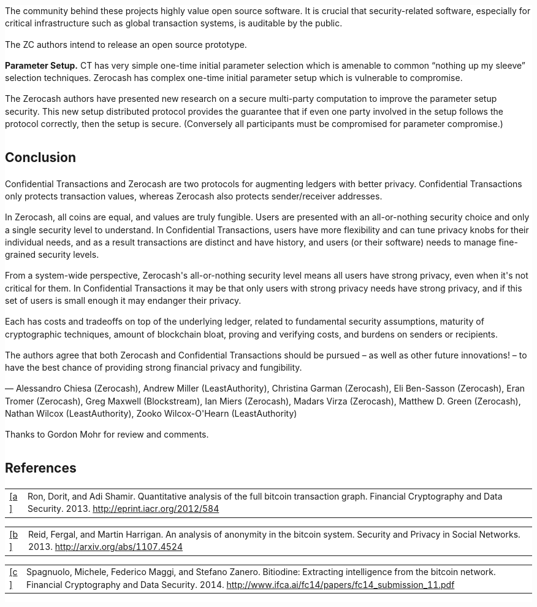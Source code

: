 <p>The community behind these projects highly value open source software. It is crucial that security-related software, especially for critical infrastructure such as global transaction systems, is auditable by the public.</p>
<p>The ZC authors intend to release an open source prototype.</p>
<p id="parameter-setup"><strong>Parameter Setup.</strong> CT has very simple one-time initial parameter selection which is amenable to common “nothing up my sleeve” selection techniques. Zerocash has complex one-time initial parameter setup which is vulnerable to compromise.</p>
<p>The Zerocash authors have presented new research on a secure multi-party computation to improve the parameter setup security. This new setup distributed protocol provides the guarantee that if even one party involved in the setup follows the protocol correctly, then the setup is secure. (Conversely all participants must be compromised for parameter compromise.)</p>
<h2 id="conclusion">Conclusion</h2>
<p>Confidential Transactions and Zerocash are two protocols for augmenting ledgers with better privacy. Confidential Transactions only protects transaction values, whereas Zerocash also protects sender/receiver addresses.</p>
<p>In Zerocash, all coins are equal, and values are truly fungible. Users are presented with an all-or-nothing security choice and only a single security level to understand. In Confidential Transactions, users have more flexibility and can tune privacy knobs for their individual needs, and as a result transactions are distinct and have history, and users (or their software) needs to manage fine-grained security levels.</p>
<p>From a system-wide perspective, Zerocash's all-or-nothing security level means all users have strong privacy, even when it's not critical for them. In Confidential Transactions it may be that only users with strong privacy needs have strong privacy, and if this set of users is small enough it may endanger their privacy.</p>
<p>Each has costs and tradeoffs on top of the underlying ledger, related to fundamental security assumptions, maturity of cryptographic techniques, amount of blockchain bloat, proving and verifying costs, and burdens on senders or recipients.</p>
<p>The authors agree that both Zerocash and Confidential Transactions should be pursued – as well as other future innovations! –  to have the best chance of providing strong financial privacy and fungibility.</p>
<p>— Alessandro Chiesa (Zerocash), Andrew Miller (LeastAuthority), Christina Garman (Zerocash), Eli Ben-Sasson (Zerocash), Eran Tromer (Zerocash), Greg Maxwell (Blockstream), Ian Miers (Zerocash), Madars Virza (Zerocash), Matthew D. Green (Zerocash), Nathan Wilcox (LeastAuthority), Zooko Wilcox-O'Hearn (LeastAuthority)</p>
<p>Thanks to Gordon Mohr for review and comments.</p>
<h2 id="references">References</h2>
<table class="docutils citation" frame="void" id="a" rules="none">
<colgroup><col class="label" /><col /></colgroup>
<tbody valign="top">
<tr><td class="label"><a class="fn-backref" href="#id13">[a]</a></td><td>Ron, Dorit, and Adi Shamir. Quantitative analysis of the full bitcoin transaction graph. Financial Cryptography and Data Security. 2013. <a class="reference external" href="http://eprint.iacr.org/2012/584">http://eprint.iacr.org/2012/584</a></td></tr>
</tbody>
</table>
<table class="docutils citation" frame="void" id="b" rules="none">
<colgroup><col class="label" /><col /></colgroup>
<tbody valign="top">
<tr><td class="label"><a class="fn-backref" href="#id14">[b]</a></td><td>Reid, Fergal, and Martin Harrigan. An analysis of anonymity in the bitcoin system. Security and Privacy in Social Networks. 2013. <a class="reference external" href="http://arxiv.org/abs/1107.4524">http://arxiv.org/abs/1107.4524</a></td></tr>
</tbody>
</table>
<table class="docutils citation" frame="void" id="c" rules="none">
<colgroup><col class="label" /><col /></colgroup>
<tbody valign="top">
<tr><td class="label"><a class="fn-backref" href="#id15">[c]</a></td><td>Spagnuolo, Michele, Federico Maggi, and Stefano Zanero. Bitiodine: Extracting intelligence from the bitcoin network. Financial Cryptography and Data Security. 2014. <a class="reference external" href="http://www.ifca.ai/fc14/papers/fc14_submission_11.pdf">http://www.ifca.ai/fc14/papers/fc14_submission_11.pdf</a></td></tr>
</tbody>
</table>
<table class="docutils citation" frame="void" id="d" rules="none">